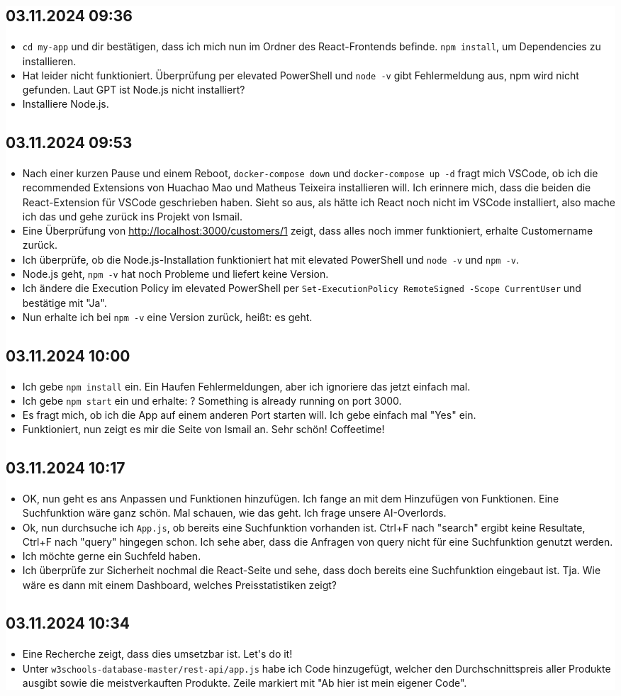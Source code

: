 ## 03.11.2024 09:36

- `cd my-app` und dir bestätigen, dass ich mich nun im Ordner des React-Frontends befinde. `npm install`, um Dependencies zu installieren.
- Hat leider nicht funktioniert. Überprüfung per elevated PowerShell und `node -v` gibt Fehlermeldung aus, npm wird nicht gefunden. Laut GPT ist Node.js nicht installiert?
- Installiere Node.js.

## 03.11.2024 09:53

- Nach einer kurzen Pause und einem Reboot, `docker-compose down` und `docker-compose up -d` fragt mich VSCode, ob ich die recommended Extensions von Huachao Mao und Matheus Teixeira installieren will. Ich erinnere mich, dass die beiden die React-Extension für VSCode geschrieben haben. Sieht so aus, als hätte ich React noch nicht im VSCode installiert, also mache ich das und gehe zurück ins Projekt von Ismail.
- Eine Überprüfung von [http://localhost:3000/customers/1](http://localhost:3000/customers/1) zeigt, dass alles noch immer funktioniert, erhalte Customername zurück.
- Ich überprüfe, ob die Node.js-Installation funktioniert hat mit elevated PowerShell und `node -v` und `npm -v`.
- Node.js geht, `npm -v` hat noch Probleme und liefert keine Version.
- Ich ändere die Execution Policy im elevated PowerShell per `Set-ExecutionPolicy RemoteSigned -Scope CurrentUser` und bestätige mit "Ja".
- Nun erhalte ich bei `npm -v` eine Version zurück, heißt: es geht.

## 03.11.2024 10:00

- Ich gebe `npm install` ein. Ein Haufen Fehlermeldungen, aber ich ignoriere das jetzt einfach mal.
- Ich gebe `npm start` ein und erhalte: ? Something is already running on port 3000.
- Es fragt mich, ob ich die App auf einem anderen Port starten will. Ich gebe einfach mal "Yes" ein.
- Funktioniert, nun zeigt es mir die Seite von Ismail an. Sehr schön! Coffeetime!

## 03.11.2024 10:17

- OK, nun geht es ans Anpassen und Funktionen hinzufügen. Ich fange an mit dem Hinzufügen von Funktionen. Eine Suchfunktion wäre ganz schön. Mal schauen, wie das geht. Ich frage unsere AI-Overlords.
- Ok, nun durchsuche ich `App.js`, ob bereits eine Suchfunktion vorhanden ist. Ctrl+F nach "search" ergibt keine Resultate, Ctrl+F nach "query" hingegen schon. Ich sehe aber, dass die Anfragen von query nicht für eine Suchfunktion genutzt werden.
- Ich möchte gerne ein Suchfeld haben.
- Ich überprüfe zur Sicherheit nochmal die React-Seite und sehe, dass doch bereits eine Suchfunktion eingebaut ist. Tja. Wie wäre es dann mit einem Dashboard, welches Preisstatistiken zeigt?

## 03.11.2024 10:34

- Eine Recherche zeigt, dass dies umsetzbar ist. Let's do it!
- Unter `w3schools-database-master/rest-api/app.js` habe ich Code hinzugefügt, welcher den Durchschnittspreis aller Produkte ausgibt sowie die meistverkauften Produkte. Zeile markiert mit "Ab hier ist mein eigener Code".
